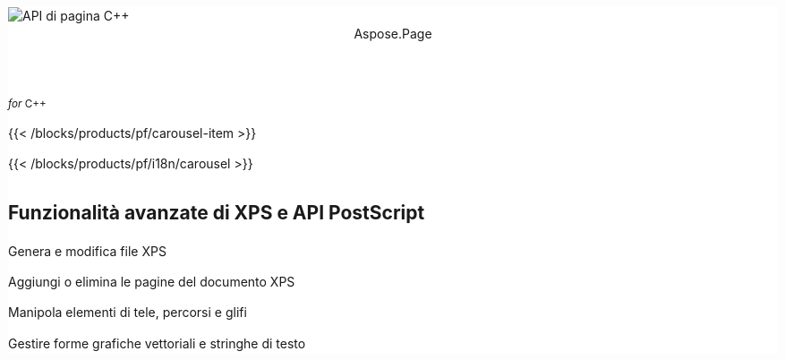 </div>
 
 <div class="d1-logo">
  <img width="70" height="75" alt="API di pagina C++" src="https://www.aspose.cloud/templates/aspose/img/products/page/aspose_page-for-cpp.svg"/>
  <header>
   Aspose.Page
  </header>
  <footer>
   <small>
    <em>
     for
    </em>
    C++
   </small>
  </footer>
 </div>
 
</div>

{{< /blocks/products/pf/carousel-item >}}

{{< /blocks/products/pf/i18n/carousel >}}



<div class="container-fluid features-section bg-gray singleproduct">
 <a class="anchor" id="features" name="features">
 </a>
 <div class="row">
  <div class="container">
   <h2 class="pr-ft">
    Funzionalità avanzate di XPS e API PostScript
   </h2>
   <p>
   </p>
   <div class="col-lg-4">
    <em class="fa fa-pencil-square-o ico-blue fa-2x col-lg-2">
    </em>
    <p class="col-lg-10">
     Genera e modifica file XPS
    </p>
   </div>
   <div class="col-lg-4">
    <em class="fa fa-copy ico-blue fa-2x col-lg-2">
    </em>
    <p class="col-lg-10">
     Aggiungi o elimina le pagine del documento XPS
    </p>
   </div>
   <div class="col-lg-4">
    <em class="fa fa-cogs ico-blue fa-2x col-lg-2">
    </em>
    <p class="col-lg-10">
     Manipola elementi di tele, percorsi e glifi
    </p>
   </div>
   <div class="col-lg-4">
    <em class="fa fa-plus ico-blue fa-2x col-lg-2">
    </em>
    <p class="col-lg-10">
     Gestire forme grafiche vettoriali e stringhe di testo
    </p>
   </div>
   <div class="col-lg-4">
    <em class="fa fa-paint-brush ico-blue fa-2x col-lg-2">
    </em>